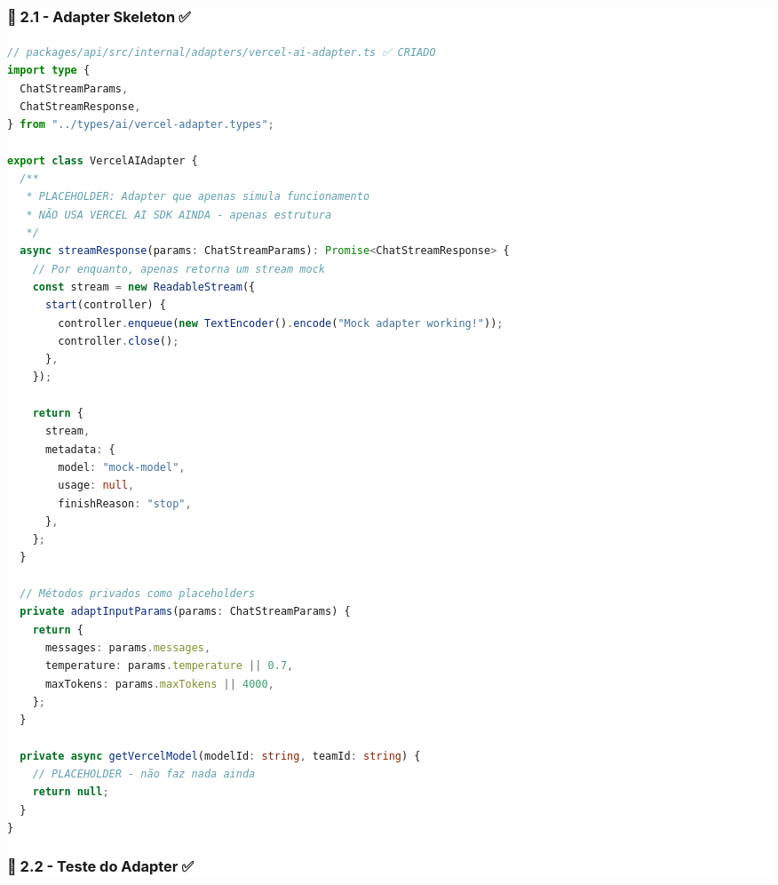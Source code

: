 ### **🔧 2.1 - Adapter Skeleton** ✅

```typescript
// packages/api/src/internal/adapters/vercel-ai-adapter.ts ✅ CRIADO
import type {
  ChatStreamParams,
  ChatStreamResponse,
} from "../types/ai/vercel-adapter.types";

export class VercelAIAdapter {
  /**
   * PLACEHOLDER: Adapter que apenas simula funcionamento
   * NÃO USA VERCEL AI SDK AINDA - apenas estrutura
   */
  async streamResponse(params: ChatStreamParams): Promise<ChatStreamResponse> {
    // Por enquanto, apenas retorna um stream mock
    const stream = new ReadableStream({
      start(controller) {
        controller.enqueue(new TextEncoder().encode("Mock adapter working!"));
        controller.close();
      },
    });

    return {
      stream,
      metadata: {
        model: "mock-model",
        usage: null,
        finishReason: "stop",
      },
    };
  }

  // Métodos privados como placeholders
  private adaptInputParams(params: ChatStreamParams) {
    return {
      messages: params.messages,
      temperature: params.temperature || 0.7,
      maxTokens: params.maxTokens || 4000,
    };
  }

  private async getVercelModel(modelId: string, teamId: string) {
    // PLACEHOLDER - não faz nada ainda
    return null;
  }
}
```

### **🧪 2.2 - Teste do Adapter** ✅
